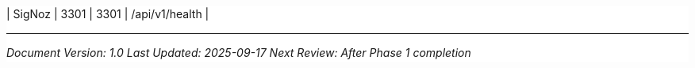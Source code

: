 | SigNoz | 3301 | 3301 | /api/v1/health |

---
*Document Version: 1.0*
*Last Updated: 2025-09-17*
*Next Review: After Phase 1 completion*